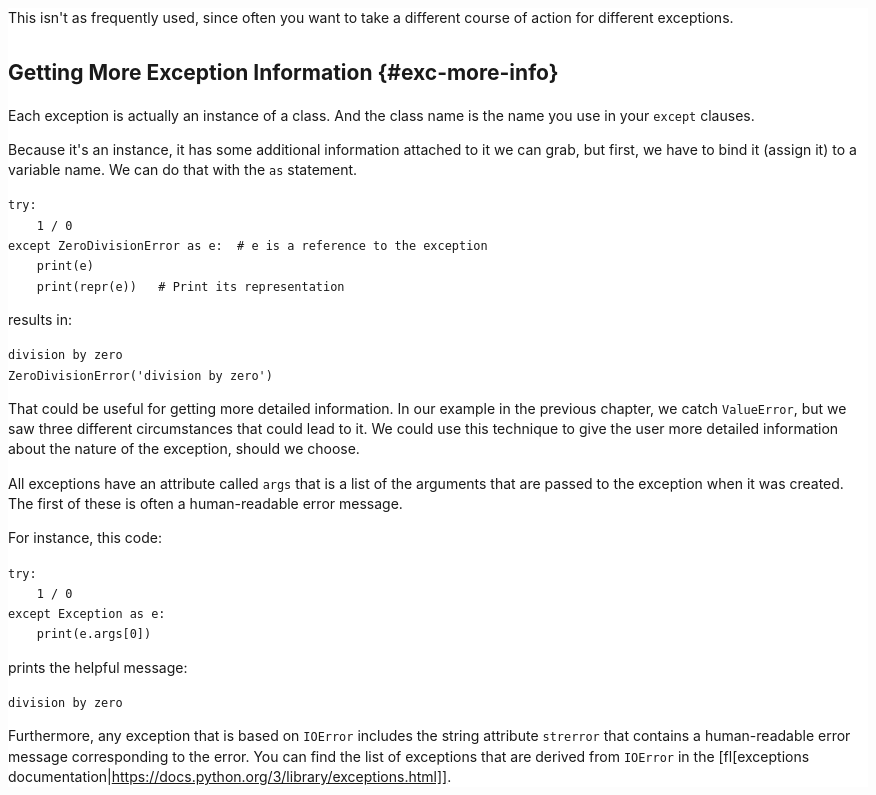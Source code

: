 This isn't as frequently used, since often you want to take a different
course of action for different exceptions.

## Getting More Exception Information {#exc-more-info}

Each exception is actually an instance of a class. And the class name is
the name you use in your `except` clauses.

Because it's an instance, it has some additional information attached to
it we can grab, but first, we have to bind it (assign it) to a variable
name. We can do that with the `as` statement.

``` {.py}
try:
    1 / 0
except ZeroDivisionError as e:  # e is a reference to the exception
    print(e)
    print(repr(e))   # Print its representation
```

results in:

``` {.default}
division by zero
ZeroDivisionError('division by zero')
```

That could be useful for getting more detailed information. In our
example in the previous chapter, we catch `ValueError`, but we saw three
different circumstances that could lead to it. We could use this
technique to give the user more detailed information about the nature of
the exception, should we choose.

All exceptions have an attribute called `args` that is a list of the
arguments that are passed to the exception when it was created. The
first of these is often a human-readable error message.

For instance, this code:

``` {.py}
try:
    1 / 0
except Exception as e:
    print(e.args[0])
```

prints the helpful message:

``` {.default}
division by zero
```

Furthermore, any exception that is based on `IOError` includes the
string attribute `strerror` that contains a human-readable error message
corresponding to the error. You can find the list of exceptions that are
derived from `IOError` in the [fl[exceptions
documentation|https://docs.python.org/3/library/exceptions.html]].
